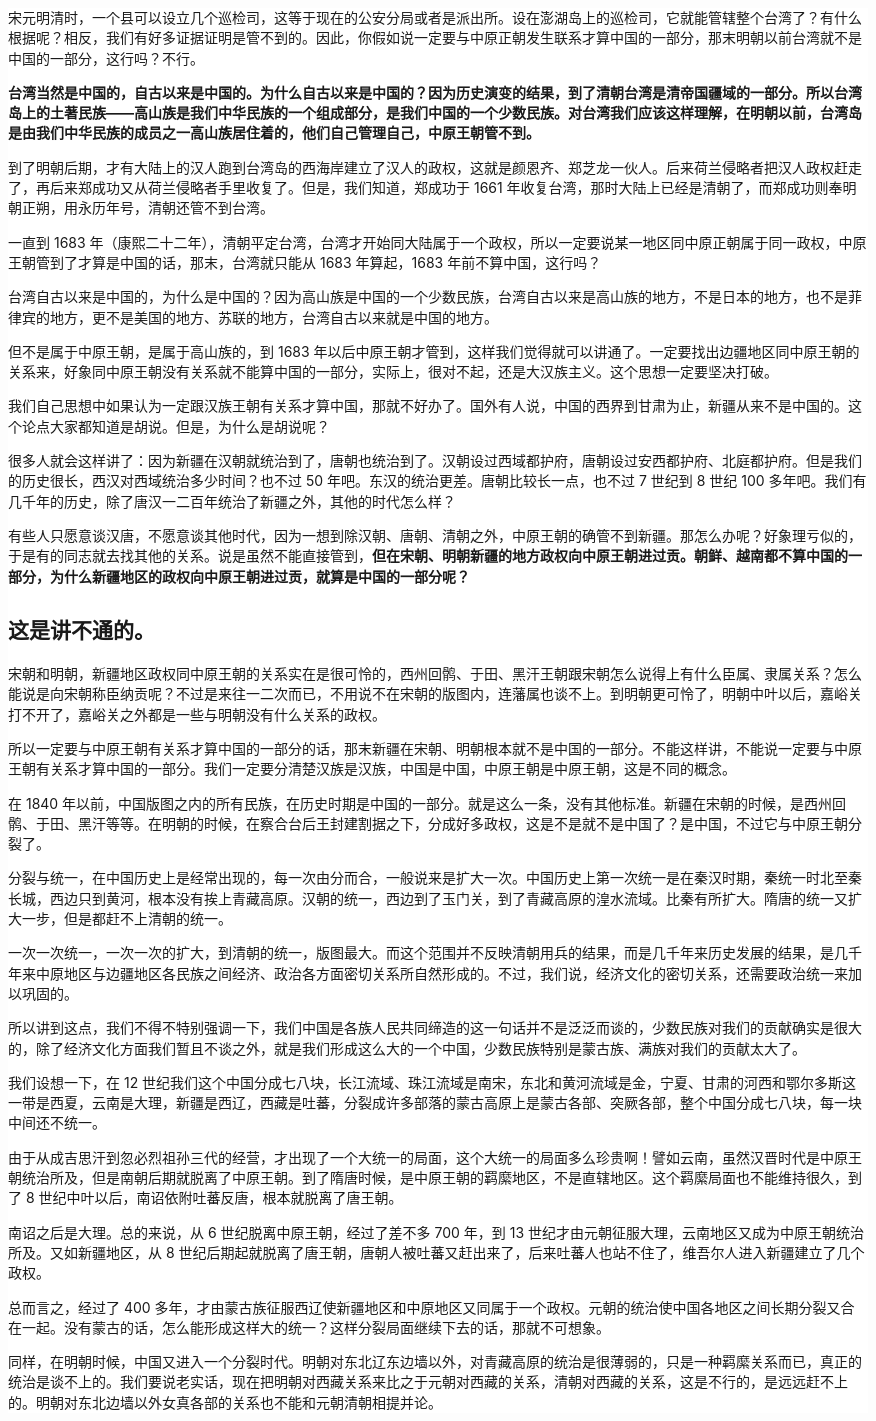 宋元明清时，一个县可以设立几个巡检司，这等于现在的公安分局或者是派出所。设在澎湖岛上的巡检司，它就能管辖整个台湾了？有什么根据呢？相反，我们有好多证据证明是管不到的。因此，你假如说一定要与中原正朝发生联系才算中国的一部分，那末明朝以前台湾就不是中国的一部分，这行吗？不行。

**台湾当然是中国的，自古以来是中国的。为什么自古以来是中国的？因为历史演变的结果，到了清朝台湾是清帝国疆域的一部分。所以台湾岛上的土著民族——高山族是我们中华民族的一个组成部分，是我们中国的一个少数民族。对台湾我们应该这样理解，在明朝以前，台湾岛是由我们中华民族的成员之一高山族居住着的，他们自己管理自己，中原王朝管不到。**

到了明朝后期，才有大陆上的汉人跑到台湾岛的西海岸建立了汉人的政权，这就是颜恩齐、郑芝龙一伙人。后来荷兰侵略者把汉人政权赶走了，再后来郑成功又从荷兰侵略者手里收复了。但是，我们知道，郑成功于 1661 年收复台湾，那时大陆上已经是清朝了，而郑成功则奉明朝正朔，用永历年号，清朝还管不到台湾。

一直到 1683 年（康熙二十二年），清朝平定台湾，台湾才开始同大陆属于一个政权，所以一定要说某一地区同中原正朝属于同一政权，中原王朝管到了才算是中国的话，那末，台湾就只能从 1683 年算起，1683 年前不算中国，这行吗？

台湾自古以来是中国的，为什么是中国的？因为高山族是中国的一个少数民族，台湾自古以来是高山族的地方，不是日本的地方，也不是菲律宾的地方，更不是美国的地方、苏联的地方，台湾自古以来就是中国的地方。

但不是属于中原王朝，是属于高山族的，到 1683 年以后中原王朝才管到，这样我们觉得就可以讲通了。一定要找出边疆地区同中原王朝的关系来，好象同中原王朝没有关系就不能算中国的一部分，实际上，很对不起，还是大汉族主义。这个思想一定要坚决打破。

我们自己思想中如果认为一定跟汉族王朝有关系才算中国，那就不好办了。国外有人说，中国的西界到甘肃为止，新疆从来不是中国的。这个论点大家都知道是胡说。但是，为什么是胡说呢？

很多人就会这样讲了：因为新疆在汉朝就统治到了，唐朝也统治到了。汉朝设过西域都护府，唐朝设过安西都护府、北庭都护府。但是我们的历史很长，西汉对西域统治多少时间？也不过 50 年吧。东汉的统治更差。唐朝比较长一点，也不过 7 世纪到 8 世纪 100 多年吧。我们有几千年的历史，除了唐汉一二百年统治了新疆之外，其他的时代怎么样？

有些人只愿意谈汉唐，不愿意谈其他时代，因为一想到除汉朝、唐朝、清朝之外，中原王朝的确管不到新疆。那怎么办呢？好象理亏似的，于是有的同志就去找其他的关系。说是虽然不能直接管到，**但在宋朝、明朝新疆的地方政权向中原王朝进过贡。朝鲜、越南都不算中国的一部分，为什么新疆地区的政权向中原王朝进过贡，就算是中国的一部分呢？**

## **这是讲不通的。**

宋朝和明朝，新疆地区政权同中原王朝的关系实在是很可怜的，西州回鹘、于田、黑汗王朝跟宋朝怎么说得上有什么臣属、隶属关系？怎么能说是向宋朝称臣纳贡呢？不过是来往一二次而已，不用说不在宋朝的版图内，连藩属也谈不上。到明朝更可怜了，明朝中叶以后，嘉峪关打不开了，嘉峪关之外都是一些与明朝没有什么关系的政权。

所以一定要与中原王朝有关系才算中国的一部分的话，那末新疆在宋朝、明朝根本就不是中国的一部分。不能这样讲，不能说一定要与中原王朝有关系才算中国的一部分。我们一定要分清楚汉族是汉族，中国是中国，中原王朝是中原王朝，这是不同的概念。

在 1840 年以前，中国版图之内的所有民族，在历史时期是中国的一部分。就是这么一条，没有其他标准。新疆在宋朝的时候，是西州回鹘、于田、黑汗等等。在明朝的时候，在察合台后王封建割据之下，分成好多政权，这是不是就不是中国了？是中国，不过它与中原王朝分裂了。

分裂与统一，在中国历史上是经常出现的，每一次由分而合，一般说来是扩大一次。中国历史上第一次统一是在秦汉时期，秦统一时北至秦长城，西边只到黄河，根本没有挨上青藏高原。汉朝的统一，西边到了玉门关，到了青藏高原的湟水流域。比秦有所扩大。隋唐的统一又扩大一步，但是都赶不上清朝的统一。

一次一次统一，一次一次的扩大，到清朝的统一，版图最大。而这个范围并不反映清朝用兵的结果，而是几千年来历史发展的结果，是几千年来中原地区与边疆地区各民族之间经济、政治各方面密切关系所自然形成的。不过，我们说，经济文化的密切关系，还需要政治统一来加以巩固的。

所以讲到这点，我们不得不特别强调一下，我们中国是各族人民共同缔造的这一句话并不是泛泛而谈的，少数民族对我们的贡献确实是很大的，除了经济文化方面我们暂且不谈之外，就是我们形成这么大的一个中国，少数民族特别是蒙古族、满族对我们的贡献太大了。

我们设想一下，在 12 世纪我们这个中国分成七八块，长江流域、珠江流域是南宋，东北和黄河流域是金，宁夏、甘肃的河西和鄂尔多斯这一带是西夏，云南是大理，新疆是西辽，西藏是吐蕃，分裂成许多部落的蒙古高原上是蒙古各部、突厥各部，整个中国分成七八块，每一块中间还不统一。

由于从成吉思汗到忽必烈祖孙三代的经营，才出现了一个大统一的局面，这个大统一的局面多么珍贵啊！譬如云南，虽然汉晋时代是中原王朝统治所及，但是南朝后期就脱离了中原王朝。到了隋唐时候，是中原王朝的羁縻地区，不是直辖地区。这个羁縻局面也不能维持很久，到了 8 世纪中叶以后，南诏依附吐蕃反唐，根本就脱离了唐王朝。

南诏之后是大理。总的来说，从 6 世纪脱离中原王朝，经过了差不多 700 年，到 13 世纪才由元朝征服大理，云南地区又成为中原王朝统治所及。又如新疆地区，从 8 世纪后期起就脱离了唐王朝，唐朝人被吐蕃又赶出来了，后来吐蕃人也站不住了，维吾尔人进入新疆建立了几个政权。

总而言之，经过了 400 多年，才由蒙古族征服西辽使新疆地区和中原地区又同属于一个政权。元朝的统治使中国各地区之间长期分裂又合在一起。没有蒙古的话，怎么能形成这样大的统一？这样分裂局面继续下去的话，那就不可想象。

同样，在明朝时候，中国又进入一个分裂时代。明朝对东北辽东边墙以外，对青藏高原的统治是很薄弱的，只是一种羁縻关系而已，真正的统治是谈不上的。我们要说老实话，现在把明朝对西藏关系来比之于元朝对西藏的关系，清朝对西藏的关系，这是不行的，是远远赶不上的。明朝对东北边墙以外女真各部的关系也不能和元朝清朝相提并论。
